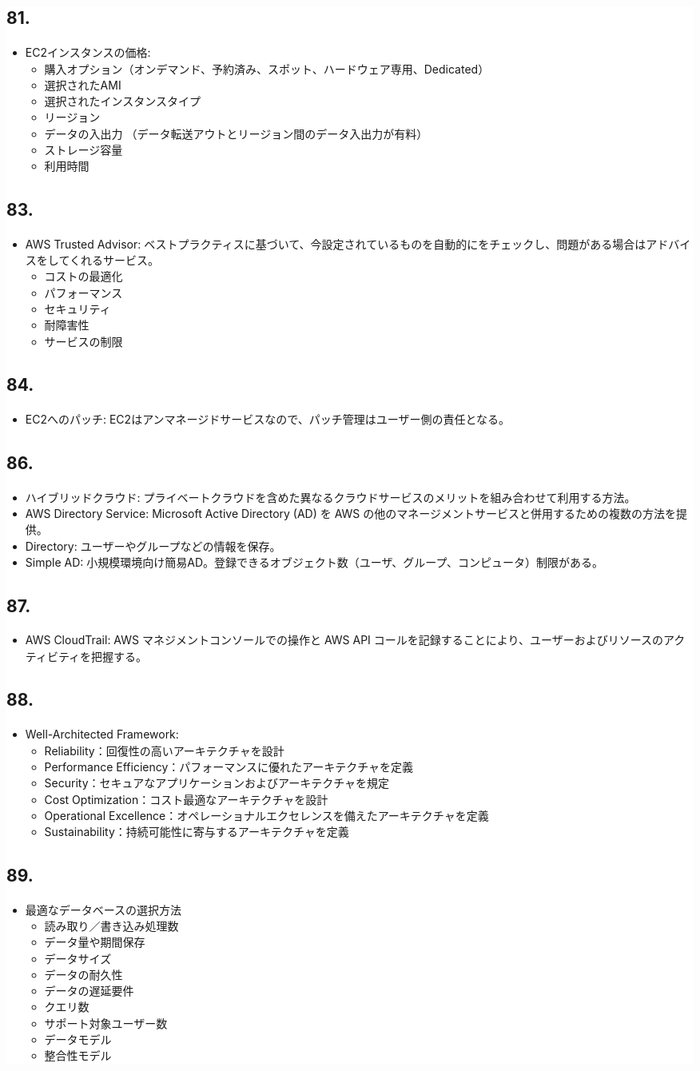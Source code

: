 ## 81.
- EC2インスタンスの価格:
    - 購入オプション（オンデマンド、予約済み、スポット、ハードウェア専用、Dedicated）
    - 選択されたAMI
    - 選択されたインスタンスタイプ
    - リージョン
    - データの入出力 （データ転送アウトとリージョン間のデータ入出力が有料）
    - ストレージ容量
    - 利用時間

## 83.
- AWS Trusted Advisor: ベストプラクティスに基づいて、今設定されているものを自動的にをチェックし、問題がある場合はアドバイスをしてくれるサービス。
    - コストの最適化
    - パフォーマンス
    - セキュリティ
    - 耐障害性
    - サービスの制限

## 84.
- EC2へのパッチ: EC2はアンマネージドサービスなので、パッチ管理はユーザー側の責任となる。

## 86.
- ハイブリッドクラウド: プライベートクラウドを含めた異なるクラウドサービスのメリットを組み合わせて利用する方法。
- AWS Directory Service: Microsoft Active Directory (AD) を AWS の他のマネージメントサービスと併用するための複数の方法を提供。
- Directory: ユーザーやグループなどの情報を保存。
- Simple AD: 小規模環境向け簡易AD。登録できるオブジェクト数（ユーザ、グループ、コンピュータ）制限がある。

## 87.
- AWS CloudTrail: AWS マネジメントコンソールでの操作と AWS API コールを記録することにより、ユーザーおよびリソースのアクティビティを把握する。

## 88.
- Well-Architected Framework:
    - Reliability：回復性の高いアーキテクチャを設計
    - Performance Efficiency：パフォーマンスに優れたアーキテクチャを定義
    - Security：セキュアなアプリケーションおよびアーキテクチャを規定
    - Cost Optimization：コスト最適なアーキテクチャを設計
    - Operational Excellence：オペレーショナルエクセレンスを備えたアーキテクチャを定義
    - Sustainability：持続可能性に寄与するアーキテクチャを定義

## 89.
- 最適なデータベースの選択方法
    - 読み取り／書き込み処理数
    - データ量や期間保存
    - データサイズ
    - データの耐久性
    - データの遅延要件
    - クエリ数
    - サポート対象ユーザー数
    - データモデル
    - 整合性モデル
